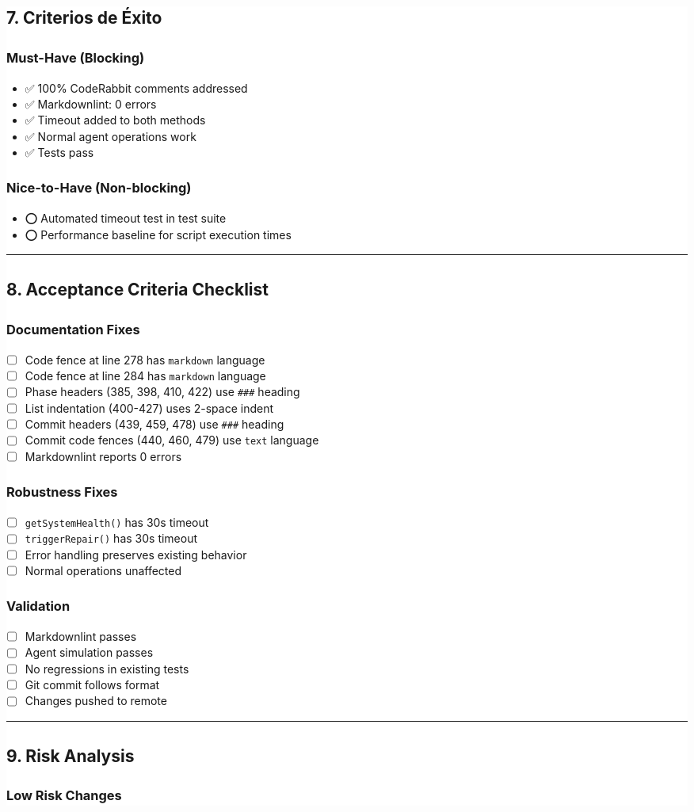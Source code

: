## 7. Criterios de Éxito

### Must-Have (Blocking)

- ✅ 100% CodeRabbit comments addressed
- ✅ Markdownlint: 0 errors
- ✅ Timeout added to both methods
- ✅ Normal agent operations work
- ✅ Tests pass

### Nice-to-Have (Non-blocking)

- ⭕ Automated timeout test in test suite
- ⭕ Performance baseline for script execution times

---

## 8. Acceptance Criteria Checklist

### Documentation Fixes

- [ ] Code fence at line 278 has `markdown` language
- [ ] Code fence at line 284 has `markdown` language
- [ ] Phase headers (385, 398, 410, 422) use `###` heading
- [ ] List indentation (400-427) uses 2-space indent
- [ ] Commit headers (439, 459, 478) use `###` heading
- [ ] Commit code fences (440, 460, 479) use `text` language
- [ ] Markdownlint reports 0 errors

### Robustness Fixes

- [ ] `getSystemHealth()` has 30s timeout
- [ ] `triggerRepair()` has 30s timeout
- [ ] Error handling preserves existing behavior
- [ ] Normal operations unaffected

### Validation

- [ ] Markdownlint passes
- [ ] Agent simulation passes
- [ ] No regressions in existing tests
- [ ] Git commit follows format
- [ ] Changes pushed to remote

---

## 9. Risk Analysis

### Low Risk Changes
